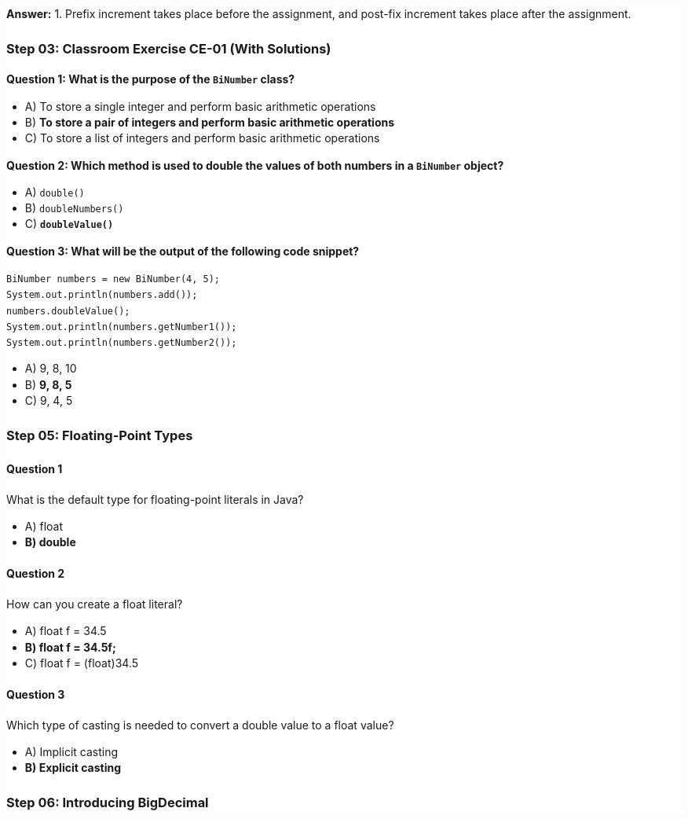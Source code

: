 **Answer:** 1. Prefix increment takes place before the assignment, and post-fix increment takes place after the assignment.

### Step 03: Classroom Exercise CE-01 (With Solutions)


**Question 1: What is the purpose of the `BiNumber` class?**

- A) To store a single integer and perform basic arithmetic operations 
- B) **To store a pair of integers and perform basic arithmetic operations** 
- C) To store a list of integers and perform basic arithmetic operations

**Question 2: Which method is used to double the values of both numbers in a `BiNumber` object?**

- A) `double()` 
- B) `doubleNumbers()` 
- C) **`doubleValue()`**

**Question 3: What will be the output of the following code snippet?**

```
BiNumber numbers = new BiNumber(4, 5);
System.out.println(numbers.add());
numbers.doubleValue();
System.out.println(numbers.getNumber1());
System.out.println(numbers.getNumber2());
```

- A) 9, 8, 10 
- B) **9, 8, 5** 
- C) 9, 4, 5


### Step 05: Floating-Point Types

#### Question 1

What is the default type for floating-point literals in Java?

- A) float 
- **B) double**

#### Question 2

How can you create a float literal?

- A) float f = 34.5 
- **B) float f = 34.5f;** 
- C) float f = (float)34.5

#### Question 3

Which type of casting is needed to convert a double value to a float value?

- A) Implicit casting 
- **B) Explicit casting**


### Step 06: Introducing BigDecimal
